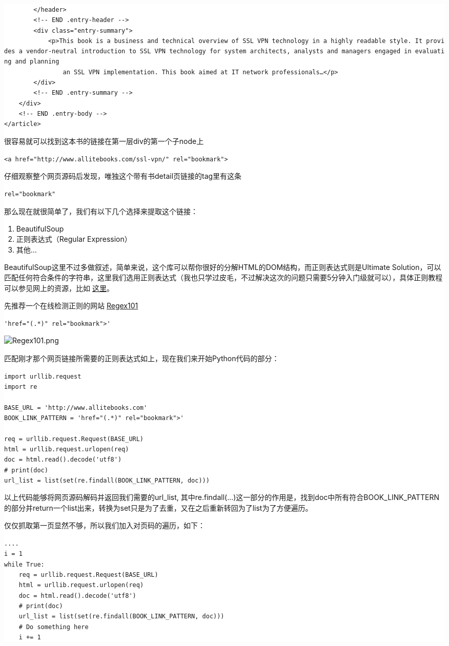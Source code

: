             </header>
            <!-- END .entry-header -->
            <div class="entry-summary">
                <p>This book is a business and technical overview of SSL VPN technology in a highly readable style. It provides a vendor-neutral introduction to SSL VPN technology for system architects, analysts and managers engaged in evaluating and planning
                    an SSL VPN implementation. This book aimed at IT network professionals…</p>
            </div>
            <!-- END .entry-summary -->
        </div>
        <!-- END .entry-body -->
    </article>


很容易就可以找到这本书的链接在第一层div的第一个子node上

    <a href="http://www.allitebooks.com/ssl-vpn/" rel="bookmark">
 
仔细观察整个网页源码后发现，唯独这个带有书detail页链接的tag里有这条

    rel="bookmark"

那么现在就很简单了，我们有以下几个选择来提取这个链接：
1. BeautifulSoup
2. 正则表达式（Regular Expression）
3. 其他...

BeautifulSoup这里不过多做叙述，简单来说，这个库可以帮你很好的分解HTML的DOM结构，而正则表达式则是Ultimate Solution，可以匹配任何符合条件的字符串，这里我们选用正则表达式（我也只学过皮毛，不过解决这次的问题只需要5分钟入门级就可以），具体正则教程可以参见网上的资源，比如 [这里](http://deerchao.net/tutorials/regex/regex.htm)。

先推荐一个在线检测正则的网站 [Regex101](https://regex101.com/)

    'href="(.*)" rel="bookmark">'

![Regex101.png](http://upload-images.jianshu.io/upload_images/2527939-3ac7d47f856b566c.png?imageMogr2/auto-orient/strip%7CimageView2/2/w/1240)

匹配刚才那个网页链接所需要的正则表达式如上，现在我们来开始Python代码的部分：

    import urllib.request
    import re

    BASE_URL = 'http://www.allitebooks.com'
    BOOK_LINK_PATTERN = 'href="(.*)" rel="bookmark">'

    req = urllib.request.Request(BASE_URL)
    html = urllib.request.urlopen(req)
    doc = html.read().decode('utf8')
    # print(doc)
    url_list = list(set(re.findall(BOOK_LINK_PATTERN, doc)))

以上代码能够将网页源码解码并返回我们需要的url_list, 其中re.findall(...)这一部分的作用是，找到doc中所有符合BOOK_LINK_PATTERN的部分并return一个list出来，转换为set只是为了去重，又在之后重新转回为了list为了方便遍历。

仅仅抓取第一页显然不够，所以我们加入对页码的遍历，如下：

    ....
    i = 1    
    while True:
        req = urllib.request.Request(BASE_URL)
        html = urllib.request.urlopen(req)
        doc = html.read().decode('utf8')
        # print(doc)
        url_list = list(set(re.findall(BOOK_LINK_PATTERN, doc)))
        # Do something here
        i += 1